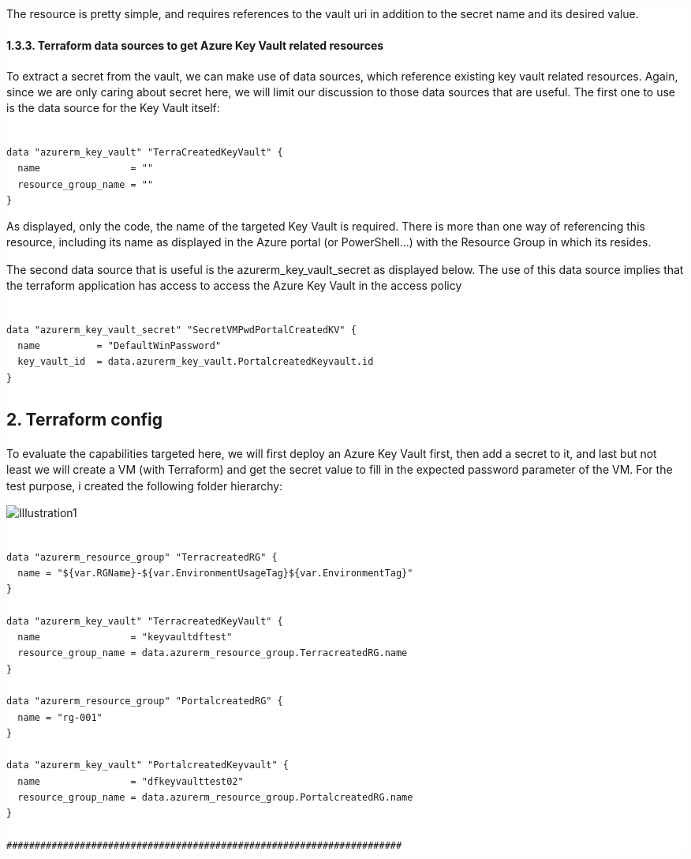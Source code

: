 The resource is pretty simple, and requires references to the vault uri in addition to the secret name and its desired value.

#### 1.3.3.  Terraform data sources to get Azure Key Vault related resources

To extract a secret from the vault, we can make use of data sources, which reference existing key vault related resources. Again, since we are only caring about secret here, we will limit our discussion to those data sources that are useful. The first one to use is the data source for the Key Vault itself:

```hcl

data "azurerm_key_vault" "TerraCreatedKeyVault" {
  name                = ""
  resource_group_name = ""
}

```

As displayed, only the code, the name of the targeted Key Vault is required. There is more than one way of referencing this resource, including its name as displayed in the Azure portal (or PowerShell…) with the Resource Group in which its resides.

The second data source that is useful is the azurerm_key_vault_secret as displayed below. The use of this data source implies that the terraform application has access to access the Azure Key Vault in the access policy

```hvl

data "azurerm_key_vault_secret" "SecretVMPwdPortalCreatedKV" {
  name          = "DefaultWinPassword"
  key_vault_id  = data.azurerm_key_vault.PortalcreatedKeyvault.id
}

```

## 2. Terraform config

To evaluate the capabilities targeted here, we will first deploy an Azure Key Vault first, then add a secret to it, and last but not least we will create a VM (with Terraform) and get the secret value to fill in the expected password parameter of the VM. For the test purpose, i created the following folder hierarchy:

![Illustration1](https://github.com/dfrappart/articles/blob/master/Img/keyvault01.png)

```hcl 

data "azurerm_resource_group" "TerracreatedRG" {
  name = "${var.RGName}-${var.EnvironmentUsageTag}${var.EnvironmentTag}"
}

data "azurerm_key_vault" "TerracreatedKeyVault" {
  name                = "keyvaultdftest"
  resource_group_name = data.azurerm_resource_group.TerracreatedRG.name
}

data "azurerm_resource_group" "PortalcreatedRG" {
  name = "rg-001"
}

data "azurerm_key_vault" "PortalcreatedKeyvault" {
  name                = "dfkeyvaulttest02"
  resource_group_name = data.azurerm_resource_group.PortalcreatedRG.name
}

######################################################################
```